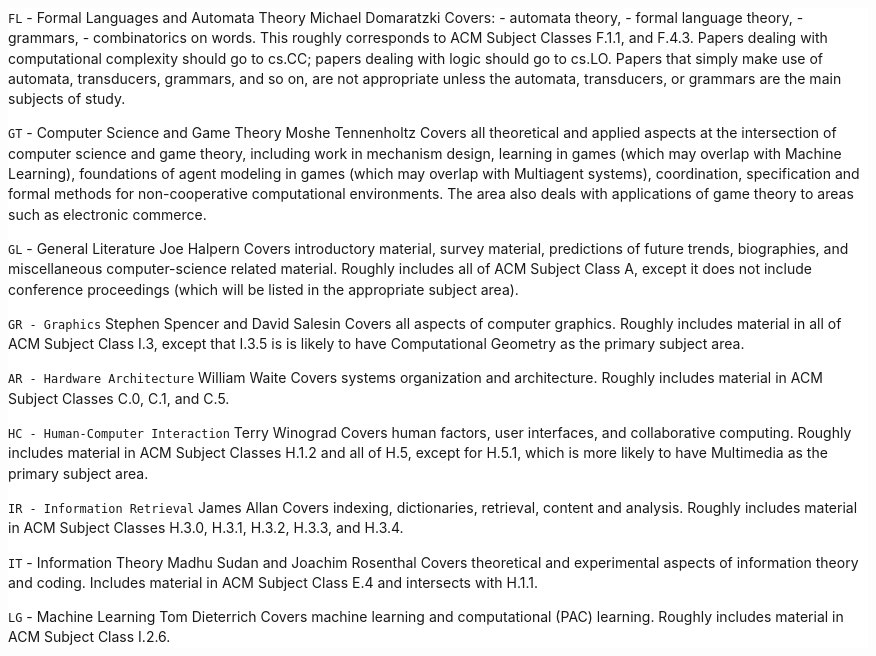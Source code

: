 
`FL` - Formal Languages and Automata Theory
  Michael Domaratzki
  Covers:
    - automata theory, 
    - formal language theory, 
    - grammars, 
    - combinatorics on words. 
  This roughly corresponds to ACM Subject Classes F.1.1, and F.4.3. 
  Papers dealing with computational complexity should go to cs.CC; 
  papers dealing with logic should go to cs.LO. 
  Papers that simply make use of automata, transducers, grammars, and so on, are not appropriate unless the automata, transducers, or grammars are the main subjects of study.

`GT` - Computer Science and Game Theory
  Moshe Tennenholtz
  Covers all theoretical and applied aspects at the intersection of computer science and game theory, including work in mechanism design, learning in games (which may overlap with Machine Learning), foundations of agent modeling in games (which may overlap with Multiagent systems), coordination, specification and formal methods for non-cooperative computational environments. The area also deals with applications of game theory to areas such as electronic commerce.

`GL` - General Literature
  Joe Halpern
  Covers introductory material, survey material, predictions of future trends, biographies, and miscellaneous computer-science related material. Roughly includes all of ACM Subject Class A, except it does not include conference proceedings (which will be listed in the appropriate subject area).

`GR - Graphics`
  Stephen Spencer and David Salesin
  Covers all aspects of computer graphics. Roughly includes material in all of ACM Subject Class I.3, except that I.3.5 is is likely to have Computational Geometry as the primary subject area.

`AR - Hardware Architecture`
  William Waite
  Covers systems organization and architecture. Roughly includes material in ACM Subject Classes C.0, C.1, and C.5.

`HC - Human-Computer Interaction` 
  Terry Winograd
  Covers human factors, user interfaces, and collaborative computing. Roughly includes material in ACM Subject Classes H.1.2 and all of H.5, except for H.5.1, which is more likely to have Multimedia as the primary subject area.

`IR - Information Retrieval`
  James Allan
  Covers indexing, dictionaries, retrieval, content and analysis. Roughly includes material in ACM Subject Classes H.3.0, H.3.1, H.3.2, H.3.3, and H.3.4.

`IT` - Information Theory
  Madhu Sudan and Joachim Rosenthal
  Covers theoretical and experimental aspects of information theory and coding. Includes material in ACM Subject Class E.4 and intersects with H.1.1.

`LG` - Machine Learning
  Tom Dieterrich
  Covers machine learning and computational (PAC) learning. Roughly includes material in ACM Subject Class I.2.6.
